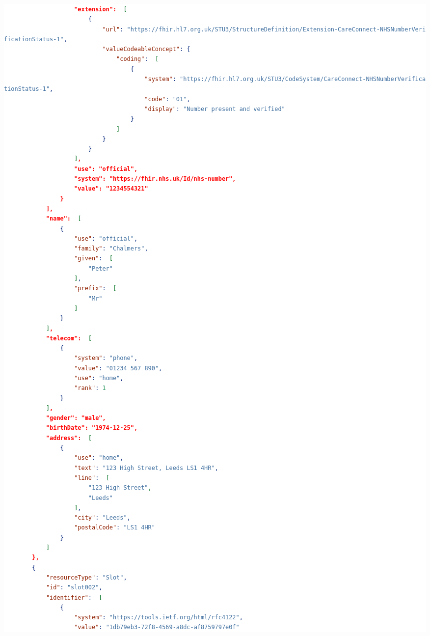 ```json
                    "extension":  [
                        {
                            "url": "https://fhir.hl7.org.uk/STU3/StructureDefinition/Extension-CareConnect-NHSNumberVerificationStatus-1",
                            "valueCodeableConcept": {
                                "coding":  [
                                    {
                                        "system": "https://fhir.hl7.org.uk/STU3/CodeSystem/CareConnect-NHSNumberVerificationStatus-1",
                                        "code": "01",
                                        "display": "Number present and verified"
                                    }
                                ]
                            }
                        }
                    ],
                    "use": "official",
                    "system": "https://fhir.nhs.uk/Id/nhs-number",
                    "value": "1234554321"
                }
            ],
            "name":  [
                {
                    "use": "official",
                    "family": "Chalmers",
                    "given":  [
                        "Peter"
                    ],
                    "prefix":  [
                        "Mr"
                    ]
                }
            ],
            "telecom":  [
                {
                    "system": "phone",
                    "value": "01234 567 890",
                    "use": "home",
                    "rank": 1
                }
            ],
            "gender": "male",
            "birthDate": "1974-12-25",
            "address":  [
                {
                    "use": "home",
                    "text": "123 High Street, Leeds LS1 4HR",
                    "line":  [
                        "123 High Street",
                        "Leeds"
                    ],
                    "city": "Leeds",
                    "postalCode": "LS1 4HR"
                }
            ]
        },
        {
            "resourceType": "Slot",
            "id": "slot002",
            "identifier":  [
                {
                    "system": "https://tools.ietf.org/html/rfc4122",
                    "value": "1db79eb3-72f8-4569-a8dc-af8759797e0f"
```